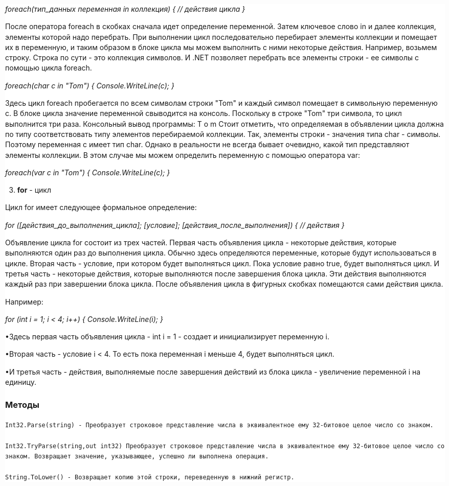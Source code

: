 
*foreach(тип_данных переменная in коллекция) { // действия цикла }* 

После оператора foreach в скобках сначала идет определение переменной. Затем ключевое слово in и далее коллекция, элементы которой надо перебрать.
При выполнении цикл последовательно перебирает элементы коллекции и помещает их в переменную, и таким образом в блоке цикла мы можем выполнить с ними некоторые действия.
Например, возьмем строку. Строка по сути - это коллекция символов. И .NET позволяет перебрать все элементы строки - ее символы с помощью цикла foreach.

*foreach(char c in "Tom") { Console.WriteLine(c); }*
 
Здесь цикл foreach пробегается по всем символам строки "Tom" и каждый символ помещает в символьную переменную c. В блоке цикла значение переменной cвыводится на консоль. Поскольку в строке "Tom" три символа, то цикл выполнится три раза. Консольный вывод программы:
T o m
Стоит отметить, что определяемая в объявлении цикла должна по типу соответствовать типу элементов перебираемой коллекции. Так, элементы строки - значения типа char - символы. Поэтому переменная c имеет тип char. Однако в реальности не всегда бывает очевидно, какой тип представляют элементы коллекции. В этом случае мы можем определить переменную с помощью оператора var:

*foreach(var c in "Tom") { Console.WriteLine(c); }* 

3. __for__ - цикл

Цикл for имеет следующее формальное определение:

*for ([действия_до_выполнения_цикла]; [условие]; [действия_после_выполнения]) { // действия }* 

Объявление цикла for состоит из трех частей. Первая часть объявления цикла - некоторые действия, которые выполняются один раз до выполнения цикла. Обычно здесь определяются переменные, которые будут использоваться в цикле.
Вторая часть - условие, при котором будет выполняться цикл. Пока условие равно true, будет выполняться цикл.
И третья часть - некоторые действия, которые выполняются после завершения блока цикла. Эти действия выполняются каждый раз при завершении блока цикла.
После объявления цикла в фигурных скобках помещаются сами действия цикла.

Например:

*for (int i = 1; i < 4; i++) { Console.WriteLine(i); }*

•Здесь первая часть объявления цикла - int i = 1 - создает и инициализирует переменную i.

•Вторая часть - условие i < 4. То есть пока переменная i меньше 4, будет выполняться цикл.

•И третья часть - действия, выполняемые после завершения действий из блока цикла - увеличение переменной i на единицу.

### Методы

    Int32.Parse(string) - Преобразует строковое представление числа в эквивалентное ему 32-битовое целое число со знаком.

    Int32.TryParse(string,out int32) Преобразует строковое представление числа в эквивалентное ему 32-битовое целое число со знаком. Возвращает значение, указывающее, успешно ли выполнена операция.

    String.ToLower() - Возвращает копию этой строки, переведенную в нижний регистр.
